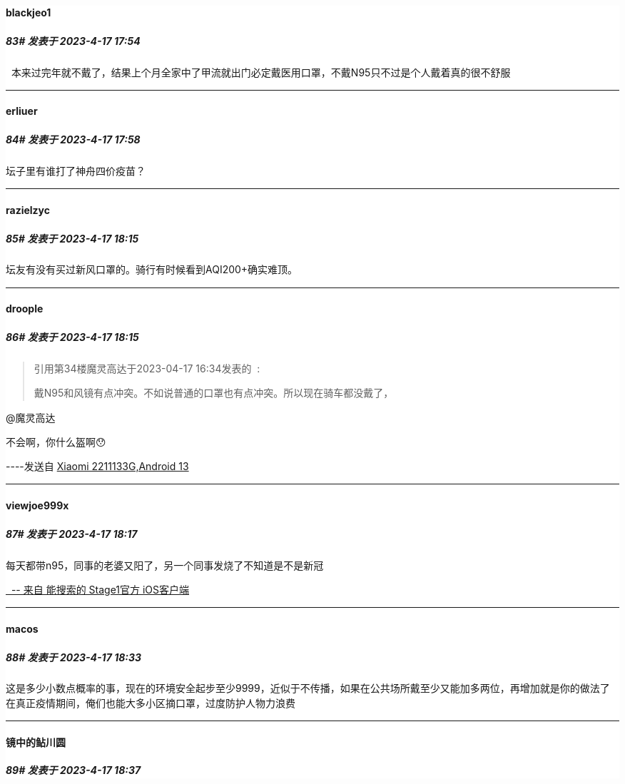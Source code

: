 ####  blackjeo1  
##### 83#       发表于 2023-4-17 17:54

  本来过完年就不戴了，结果上个月全家中了甲流就出门必定戴医用口罩，不戴N95只不过是个人戴着真的很不舒服

*****

####  erliuer  
##### 84#       发表于 2023-4-17 17:58

坛子里有谁打了神舟四价疫苗？


*****

####  razielzyc  
##### 85#       发表于 2023-4-17 18:15

坛友有没有买过新风口罩的。骑行有时候看到AQI200+确实难顶。

*****

####  droople  
##### 86#       发表于 2023-4-17 18:15

<blockquote>引用第34楼魔灵高达于2023-04-17 16:34发表的  :

戴N95和风镜有点冲突。不如说普通的口罩也有点冲突。所以现在骑车都没戴了，</blockquote>
@魔灵高达

不会啊，你什么盔啊😯

----发送自 [Xiaomi 2211133G,Android 13](http://stage1.5j4m.com/?1.37)

*****

####  viewjoe999x  
##### 87#       发表于 2023-4-17 18:17

每天都带n95，同事的老婆又阳了，另一个同事发烧了不知道是不是新冠

[  -- 来自 能搜索的 Stage1官方 iOS客户端](https://itunes.apple.com/fi/app/saraba1st/id1221237470?mt=8)


*****

####  macos  
##### 88#       发表于 2023-4-17 18:33

这是多少小数点概率的事，现在的环境安全起步至少9999，近似于不传播，如果在公共场所戴至少又能加多两位，再增加就是你的做法了
在真正疫情期间，俺们也能大多小区摘口罩，过度防护人物力浪费

*****

####  镜中的鲇川圆  
##### 89#       发表于 2023-4-17 18:37
